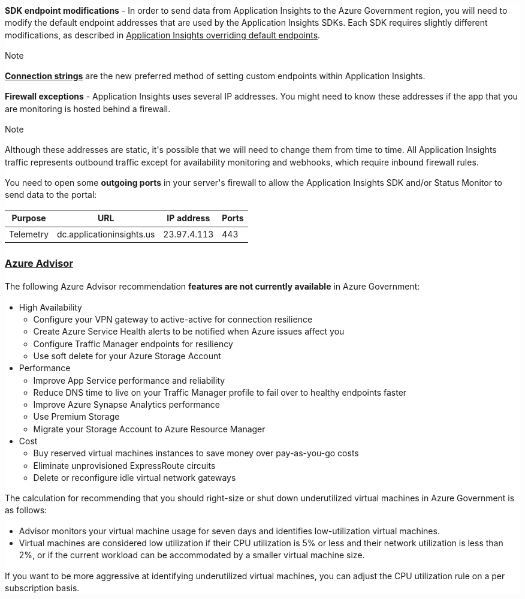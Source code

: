**SDK endpoint modifications** - In order to send data from Application Insights to the Azure Government region, you will need to modify the default endpoint addresses that are used by the Application Insights SDKs. Each SDK requires slightly different modifications, as described in [Application Insights overriding default endpoints](../azure-monitor/app/custom-endpoints.md).

>[!NOTE]
>[**Connection strings**](../azure-monitor/app/sdk-connection-string.md?tabs=net) are the new preferred method of setting custom endpoints within Application Insights.

**Firewall exceptions** - Application Insights uses several IP addresses. You might need to know these addresses if the app that you are monitoring is hosted behind a firewall.

>[!NOTE]
>Although these addresses are static, it's possible that we will need to change them from time to time. All Application Insights traffic represents outbound traffic except for availability monitoring and webhooks, which require inbound firewall rules.

You need to open some **outgoing ports** in your server's firewall to allow the Application Insights SDK and/or Status Monitor to send data to the portal:

|Purpose|URL|IP address|Ports|
|-------|---|----------|-----|
|Telemetry|dc.applicationinsights.us|23.97.4.113|443|

### [Azure Advisor](../advisor/advisor-overview.md)

The following Azure Advisor recommendation **features are not currently available** in Azure Government:

- High Availability
    - Configure your VPN gateway to active-active for connection resilience
    - Create Azure Service Health alerts to be notified when Azure issues affect you
    - Configure Traffic Manager endpoints for resiliency
    - Use soft delete for your Azure Storage Account
- Performance
    - Improve App Service performance and reliability
    - Reduce DNS time to live on your Traffic Manager profile to fail over to healthy endpoints faster
    - Improve Azure Synapse Analytics performance
    - Use Premium Storage
    - Migrate your Storage Account to Azure Resource Manager
- Cost
    - Buy reserved virtual machines instances to save money over pay-as-you-go costs
    - Eliminate unprovisioned ExpressRoute circuits
    - Delete or reconfigure idle virtual network gateways

The calculation for recommending that you should right-size or shut down underutilized virtual machines in Azure Government is as follows:

- Advisor monitors your virtual machine usage for seven days and identifies low-utilization virtual machines.
- Virtual machines are considered low utilization if their CPU utilization is 5% or less and their network utilization is less than 2%, or if the current workload can be accommodated by a smaller virtual machine size.

If you want to be more aggressive at identifying underutilized virtual machines, you can adjust the CPU utilization rule on a per subscription basis.
